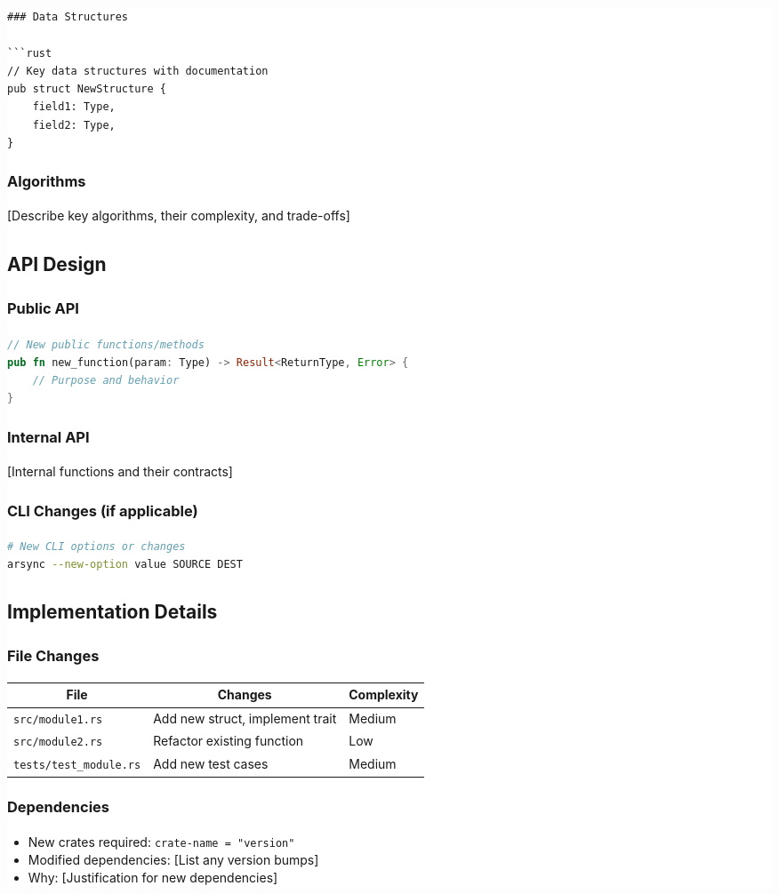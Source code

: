 ```
### Data Structures

```rust
// Key data structures with documentation
pub struct NewStructure {
    field1: Type,
    field2: Type,
}
```

### Algorithms

[Describe key algorithms, their complexity, and trade-offs]

## API Design

### Public API

```rust
// New public functions/methods
pub fn new_function(param: Type) -> Result<ReturnType, Error> {
    // Purpose and behavior
}
```

### Internal API

[Internal functions and their contracts]

### CLI Changes (if applicable)

```bash
# New CLI options or changes
arsync --new-option value SOURCE DEST
```

## Implementation Details

### File Changes

| File | Changes | Complexity |
|------|---------|------------|
| `src/module1.rs` | Add new struct, implement trait | Medium |
| `src/module2.rs` | Refactor existing function | Low |
| `tests/test_module.rs` | Add new test cases | Medium |

### Dependencies

- New crates required: `crate-name = "version"`
- Modified dependencies: [List any version bumps]
- Why: [Justification for new dependencies]
